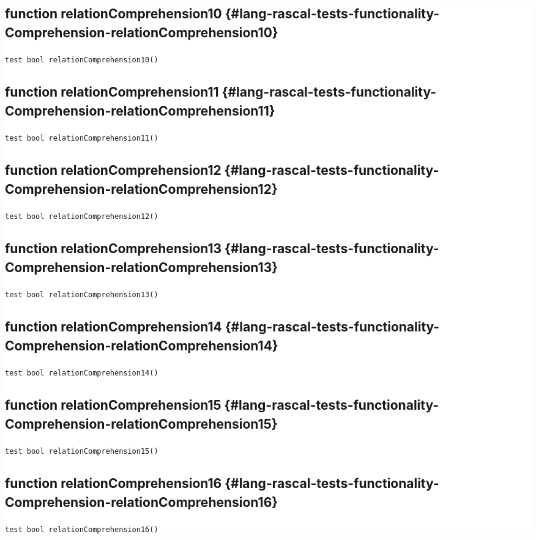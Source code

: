 ## function relationComprehension10 {#lang-rascal-tests-functionality-Comprehension-relationComprehension10}

```rascal
test bool relationComprehension10()

```

## function relationComprehension11 {#lang-rascal-tests-functionality-Comprehension-relationComprehension11}

```rascal
test bool relationComprehension11()

```

## function relationComprehension12 {#lang-rascal-tests-functionality-Comprehension-relationComprehension12}

```rascal
test bool relationComprehension12()

```

## function relationComprehension13 {#lang-rascal-tests-functionality-Comprehension-relationComprehension13}

```rascal
test bool relationComprehension13()

```

## function relationComprehension14 {#lang-rascal-tests-functionality-Comprehension-relationComprehension14}

```rascal
test bool relationComprehension14()

```

## function relationComprehension15 {#lang-rascal-tests-functionality-Comprehension-relationComprehension15}

```rascal
test bool relationComprehension15()

```

## function relationComprehension16 {#lang-rascal-tests-functionality-Comprehension-relationComprehension16}

```rascal
test bool relationComprehension16()

```
